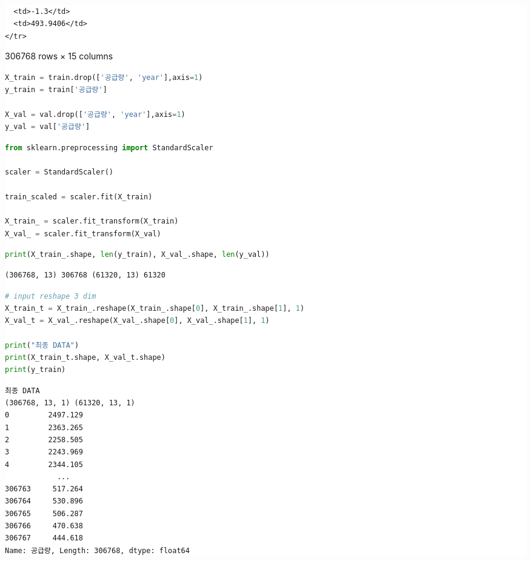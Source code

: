       <td>-1.3</td>
      <td>493.9406</td>
    </tr>
  </tbody>
</table>
<p>306768 rows × 15 columns</p>
</div>




```python
X_train = train.drop(['공급량', 'year'],axis=1)
y_train = train['공급량']

X_val = val.drop(['공급량', 'year'],axis=1)
y_val = val['공급량']
```


```python
from sklearn.preprocessing import StandardScaler

scaler = StandardScaler()   

train_scaled = scaler.fit(X_train)

X_train_ = scaler.fit_transform(X_train)
X_val_ = scaler.fit_transform(X_val)
```


```python
print(X_train_.shape, len(y_train), X_val_.shape, len(y_val))
```

    (306768, 13) 306768 (61320, 13) 61320
    


```python
# input reshape 3 dim
X_train_t = X_train_.reshape(X_train_.shape[0], X_train_.shape[1], 1)
X_val_t = X_val_.reshape(X_val_.shape[0], X_val_.shape[1], 1)

print("최종 DATA")
print(X_train_t.shape, X_val_t.shape)
print(y_train)
```

    최종 DATA
    (306768, 13, 1) (61320, 13, 1)
    0         2497.129
    1         2363.265
    2         2258.505
    3         2243.969
    4         2344.105
                ...   
    306763     517.264
    306764     530.896
    306765     506.287
    306766     470.638
    306767     444.618
    Name: 공급량, Length: 306768, dtype: float64
    